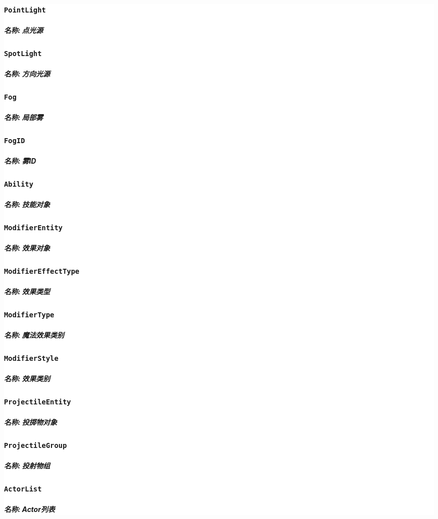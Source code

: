 ### `PointLight`
<span id="PointLight"></span>
##### **名称:** 点光源

### `SpotLight`
<span id="SpotLight"></span>
##### **名称:** 方向光源

### `Fog`
<span id="Fog"></span>
##### **名称:** 局部雾

### `FogID`
<span id="FogID"></span>
##### **名称:** 雾ID

### `Ability`
<span id="Ability"></span>
##### **名称:** 技能对象

### `ModifierEntity`
<span id="ModifierEntity"></span>
##### **名称:** 效果对象

### `ModifierEffectType`
<span id="ModifierEffectType"></span>
##### **名称:** 效果类型

### `ModifierType`
<span id="ModifierType"></span>
##### **名称:** 魔法效果类别

### `ModifierStyle`
<span id="ModifierStyle"></span>
##### **名称:** 效果类别

### `ProjectileEntity`
<span id="ProjectileEntity"></span>
##### **名称:** 投掷物对象

### `ProjectileGroup`
<span id="ProjectileGroup"></span>
##### **名称:** 投射物组

### `ActorList`
<span id="ActorList"></span>
##### **名称:** Actor列表
